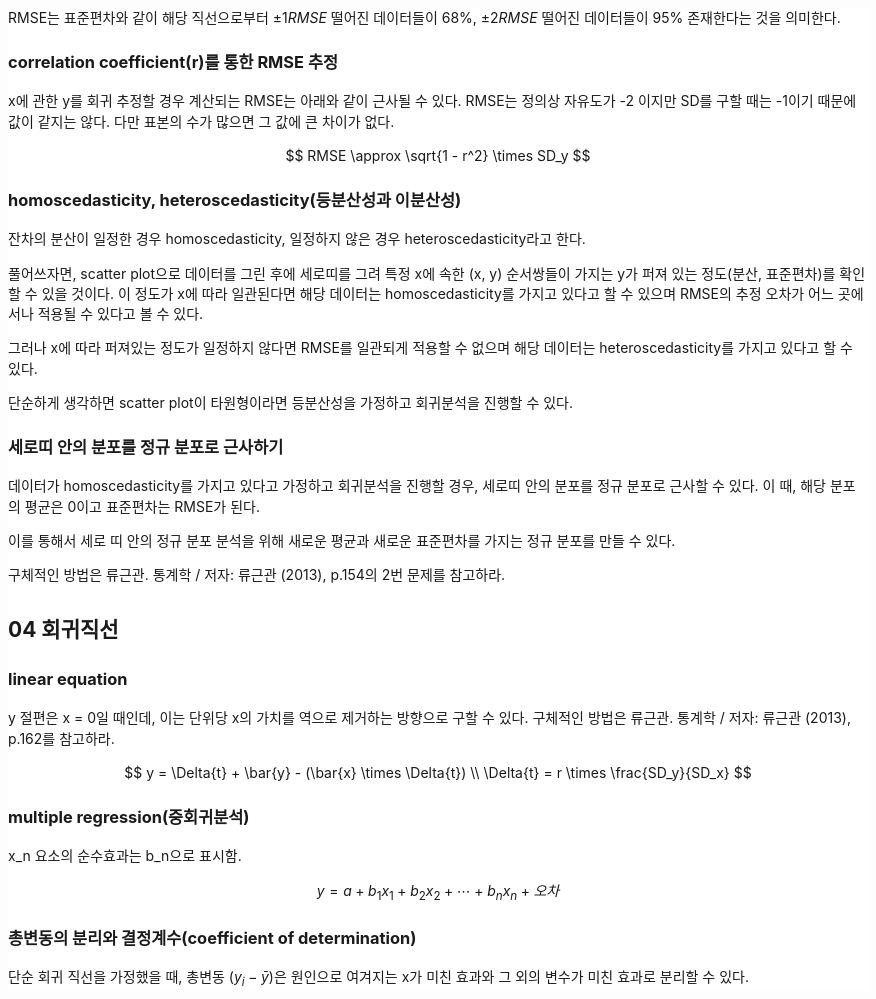 RMSE는 표준편차와 같이 해당 직선으로부터 $\pm 1 RMSE$ 떨어진 데이터들이 68%, $\pm 2 RMSE$ 떨어진 데이터들이 95% 존재한다는 것을 의미한다.

### correlation coefficient(r)를 통한 RMSE 추정

x에 관한 y를 회귀 추정할 경우 계산되는 RMSE는 아래와 같이 근사될 수 있다.
RMSE는 정의상 자유도가 -2 이지만 SD를 구할 때는 -1이기 때문에 값이 같지는 않다. 다만 표본의 수가 많으면 그 값에 큰 차이가 없다.

$$
RMSE \approx \sqrt{1 - r^2} \times SD_y
$$

### homoscedasticity, heteroscedasticity(등분산성과 이분산성)

잔차의 분산이 일정한 경우 homoscedasticity, 일정하지 않은 경우 heteroscedasticity라고 한다.

풀어쓰자면, scatter plot으로 데이터를 그린 후에 세로띠를 그려 특정 x에 속한 (x, y) 순서쌍들이 가지는 y가 퍼져 있는 정도(분산, 표준편차)를 확인할 수 있을 것이다. 이 정도가 x에 따라 일관된다면 해당 데이터는 homoscedasticity를 가지고 있다고 할 수 있으며 RMSE의 추정 오차가 어느 곳에서나 적용될 수 있다고 볼 수 있다.

그러나 x에 따라 퍼져있는 정도가 일정하지 않다면 RMSE를 일관되게 적용할 수 없으며 해당 데이터는 heteroscedasticity를 가지고 있다고 할 수 있다.

단순하게 생각하면 scatter plot이 타원형이라면 등분산성을 가정하고 회귀분석을 진행할 수 있다.

### 세로띠 안의 분포를 정규 분포로 근사하기

데이터가 homoscedasticity를 가지고 있다고 가정하고 회귀분석을 진행할 경우, 세로띠 안의 분포를 정규 분포로 근사할 수 있다. 이 때, 해당 분포의 평균은 0이고 표준편차는 RMSE가 된다.

이를 통해서 세로 띠 안의 정규 분포 분석을 위해 새로운 평균과 새로운 표준편차를 가지는 정규 분포를 만들 수 있다.

구체적인 방법은 류근관. 통계학 / 저자: 류근관 (2013), p.154의 2번 문제를 참고하라.

## 04 회귀직선

### linear equation

y 절편은 x = 0일 때인데, 이는 단위당 x의 가치를 역으로 제거하는 방향으로 구할 수 있다.
구체적인 방법은 류근관. 통계학 / 저자: 류근관 (2013), p.162를 참고하라.

$$
y = \Delta{t} + \bar{y} - (\bar{x} \times \Delta{t}) \\
\Delta{t} = r \times \frac{SD_y}{SD_x}
$$

### multiple regression(중회귀분석)

x_n 요소의 순수효과는 b_n으로 표시함.

$$
y = a + b_1x_1 + b_2x_2 + \cdots + b_nx_n + 오차
$$

### 총변동의 분리와 결정계수(coefficient of determination)

단순 회귀 직선을 가정했을 때, 총변동 ($y_i - \bar{y}$)은 원인으로 여겨지는 x가 미친 효과와 그 외의 변수가 미친 효과로 분리할 수 있다.
